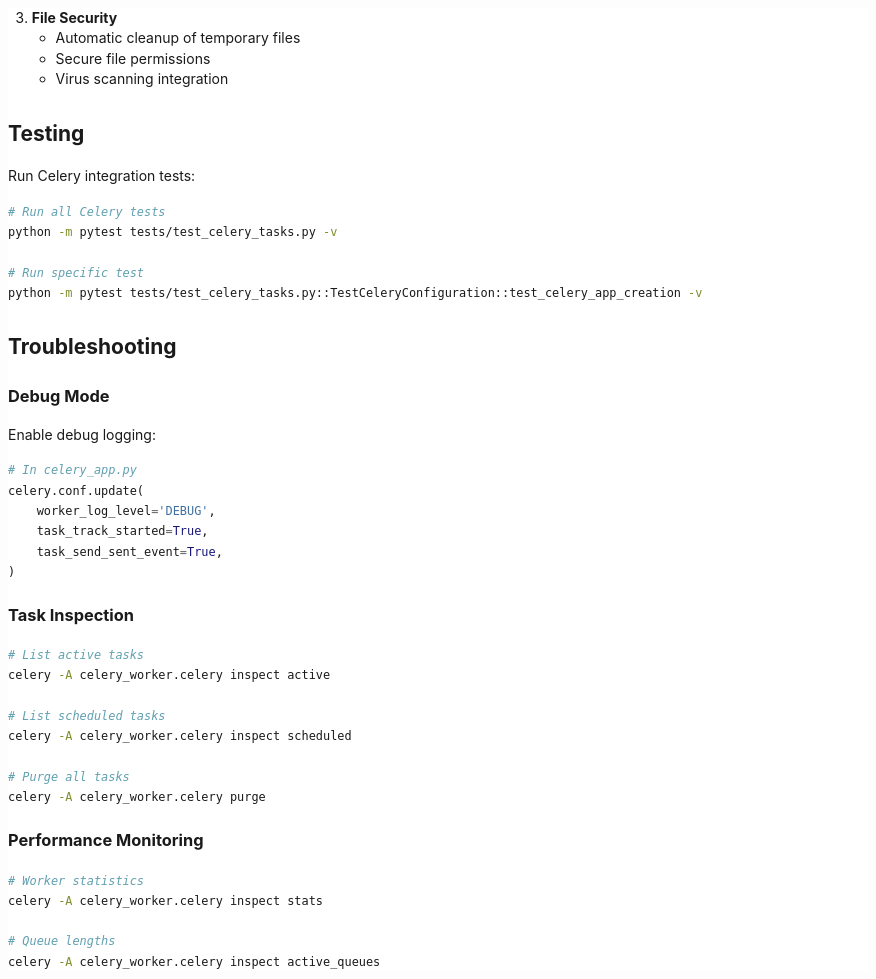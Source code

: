 3. **File Security**
   - Automatic cleanup of temporary files
   - Secure file permissions
   - Virus scanning integration

## Testing

Run Celery integration tests:

```bash
# Run all Celery tests
python -m pytest tests/test_celery_tasks.py -v

# Run specific test
python -m pytest tests/test_celery_tasks.py::TestCeleryConfiguration::test_celery_app_creation -v
```

## Troubleshooting

### Debug Mode

Enable debug logging:

```python
# In celery_app.py
celery.conf.update(
    worker_log_level='DEBUG',
    task_track_started=True,
    task_send_sent_event=True,
)
```

### Task Inspection

```bash
# List active tasks
celery -A celery_worker.celery inspect active

# List scheduled tasks
celery -A celery_worker.celery inspect scheduled

# Purge all tasks
celery -A celery_worker.celery purge
```

### Performance Monitoring

```bash
# Worker statistics
celery -A celery_worker.celery inspect stats

# Queue lengths
celery -A celery_worker.celery inspect active_queues
```